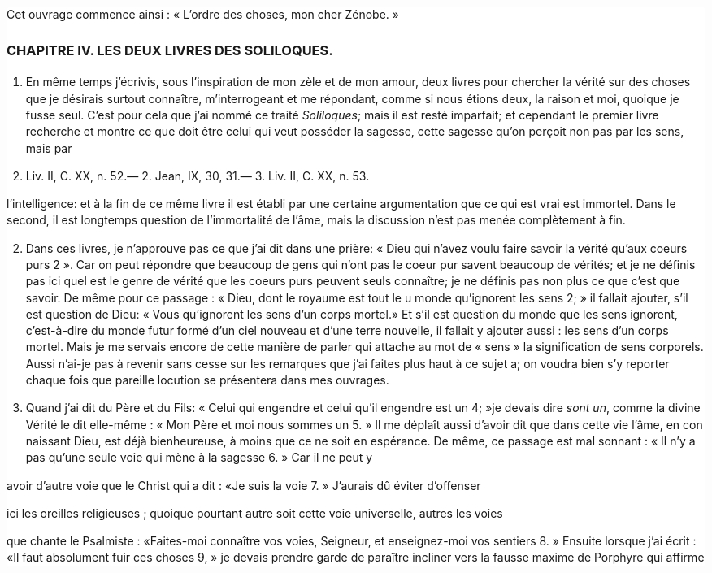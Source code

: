 Cet ouvrage commence ainsi : «
L’ordre des choses, mon cher Zénobe. »

### CHAPITRE IV. LES DEUX LIVRES DES SOLILOQUES.

1. En même temps j’écrivis, sous
l’inspiration de mon zèle et de mon amour, deux livres pour chercher la vérité sur
des choses que je désirais surtout connaître, m’interrogeant et me répondant,
comme si nous étions deux, la raison et moi, quoique je fusse seul. C’est pour cela
que j’ai nommé ce traité *Soliloques*; mais il est resté imparfait; et
cependant le premier livre recherche et montre ce que doit être celui qui veut posséder
la sagesse, cette sagesse qu’on perçoit non pas par les sens, mais par

1. Liv. II, C. XX, n. 52.— 2. Jean, IX, 30, 31.— 3.
Liv. II, C. XX, n. 53.

l’intelligence: et à la fin de ce même livre il est établi
par une certaine argumentation que ce qui est vrai est immortel. Dans le second, il est
longtemps question de l’immortalité de l’âme, mais la discussion n’est
pas menée complètement à fin.

2. Dans ces livres, je n’approuve pas
ce que j’ai dit dans une prière: « Dieu qui n’avez voulu faire savoir la
vérité qu’aux coeurs purs 2 ». Car on
peut répondre que beaucoup de gens qui n’ont pas le coeur pur savent beaucoup de
vérités; et je ne définis pas ici quel est le genre de vérité que les coeurs purs
peuvent seuls connaître; je ne définis pas non plus ce que c’est que savoir. De
même pour ce passage : « Dieu, dont le royaume est tout le u monde qu’ignorent les
sens 2; » il fallait ajouter, s’il
est question de Dieu: « Vous qu’ignorent les sens d’un corps mortel.» Et
s’il est question du monde que les sens ignorent, c’est-à-dire du monde futur
formé d’un ciel nouveau et d’une terre nouvelle, il fallait y ajouter aussi :
les sens d’un corps mortel. Mais je me servais encore de cette manière de parler qui
attache au mot de « sens » la signification de sens corporels. Aussi n’ai-je pas à
revenir sans cesse sur les remarques que j’ai faites plus haut à ce sujet a; on
voudra bien s’y reporter chaque fois que pareille locution se présentera dans mes
ouvrages.

3. Quand j’ai dit du Père et du
Fils: « Celui qui engendre et celui qu’il engendre est un 4; »je
devais dire *sont un*, comme la divine Vérité le dit elle-même : « Mon Père
et moi nous sommes un 5. » Il me déplaît
aussi d’avoir dit que dans cette vie l’âme, en con naissant Dieu, est déjà
bienheureuse, à moins que ce ne soit en espérance. De même, ce passage est mal sonnant
: « Il n’y a pas qu’une seule voie qui mène à la sagesse 6. » Car il ne peut y

avoir d’autre voie que le Christ qui a dit : «Je suis la voie 7. » J’aurais dû éviter d’offenser

ici les oreilles religieuses ; quoique pourtant autre soit cette voie
universelle, autres les voies

que chante le Psalmiste : «Faites-moi connaître vos voies,
Seigneur, et enseignez-moi vos sentiers 8. »
Ensuite lorsque j’ai écrit : «Il faut absolument fuir ces choses 9, » je devais prendre garde de paraître incliner
vers la fausse maxime de Porphyre qui affirme
